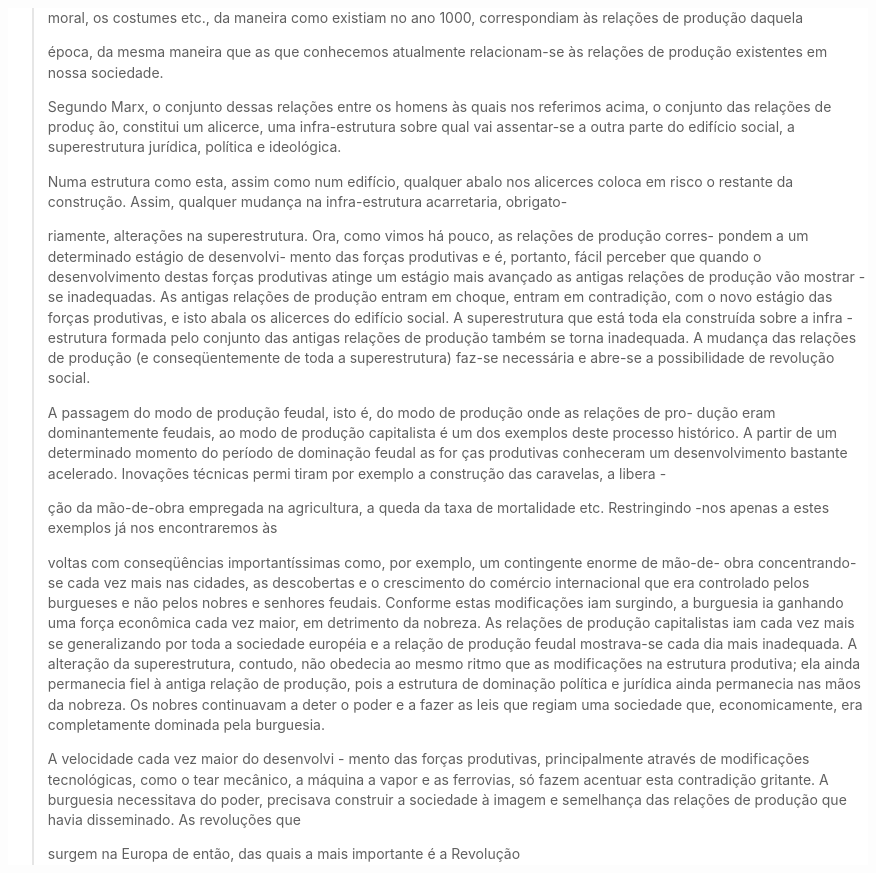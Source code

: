 > moral, os costumes etc., da maneira como existiam no ano 1000,
> correspondiam às relações de produção daquela
>
> época, da mesma maneira que as que conhecemos atualmente relacionam-se
> às relações de produção existentes em nossa sociedade.
>
> Segundo Marx, o conjunto dessas relações entre os homens às quais nos
> referimos acima, o conjunto das relações de produç ão, constitui um
> alicerce, uma infra-estrutura sobre qual vai assentar-se a outra parte
> do edifício social, a superestrutura jurídica, política e ideológica.
>
> Numa estrutura como esta, assim como num edifício, qualquer abalo nos
> alicerces coloca em risco o restante da construção. Assim, qualquer
> mudança na infra-estrutura acarretaria, obrigato-
>
> riamente, alterações na superestrutura. Ora, como vimos há pouco, as
> relações de produção corres- pondem a um determinado estágio de
> desenvolvi- mento das forças produtivas e é, portanto, fácil perceber
> que quando o desenvolvimento destas forças produtivas atinge um
> estágio mais avançado as antigas relações de produção vão mostrar -se
> inadequadas. As antigas relações de produção entram em choque, entram
> em contradição, com o novo estágio das forças produtivas, e isto abala
> os alicerces do edifício social. A superestrutura que está toda ela
> construída sobre a infra -estrutura formada pelo conjunto das antigas
> relações de produção também se torna inadequada. A mudança das
> relações de produção (e conseqüentemente de toda a superestrutura)
> faz-se necessária e abre-se a possibilidade de revolução social.
>
> A passagem do modo de produção feudal, isto é, do modo de produção
> onde as relações de pro- dução eram dominantemente feudais, ao modo de
> produção capitalista é um dos exemplos deste processo histórico. A
> partir de um determinado momento do período de dominação feudal as for
> ças produtivas conheceram um desenvolvimento bastante acelerado.
> Inovações técnicas permi tiram por exemplo a construção das caravelas,
> a libera -
>
> ção da mão-de-obra empregada na agricultura, a queda da taxa de
> mortalidade etc. Restringindo -nos apenas a estes exemplos já nos
> encontraremos às
>
> voltas com conseqüências importantíssimas como, por exemplo, um
> contingente enorme de mão-de- obra concentrando-se cada vez mais nas
> cidades, as descobertas e o crescimento do comércio internacional que
> era controlado pelos burgueses e não pelos nobres e senhores feudais.
> Conforme estas modificações iam surgindo, a burguesia ia ganhando uma
> força econômica cada vez maior, em detrimento da nobreza. As relações
> de produção capitalistas iam cada vez mais se generalizando por toda a
> sociedade européia e a relação de produção feudal mostrava-se cada dia
> mais inadequada. A alteração da superestrutura, contudo, não obedecia
> ao mesmo ritmo que as modificações na estrutura produtiva; ela ainda
> permanecia fiel à antiga relação de produção, pois a estrutura de
> dominação política e jurídica ainda permanecia nas mãos da nobreza. Os
> nobres continuavam a deter o poder e a fazer as leis que regiam uma
> sociedade que, economicamente, era completamente dominada pela
> burguesia.
>
> A velocidade cada vez maior do desenvolvi - mento das forças
> produtivas, principalmente através de modificações tecnológicas, como
> o tear mecânico, a máquina a vapor e as ferrovias, só fazem acentuar
> esta contradição gritante. A burguesia necessitava do poder, precisava
> construir a sociedade à imagem e semelhança das relações de produção
> que havia disseminado. As revoluções que
>
> surgem na Europa de então, das quais a mais importante é a Revolução